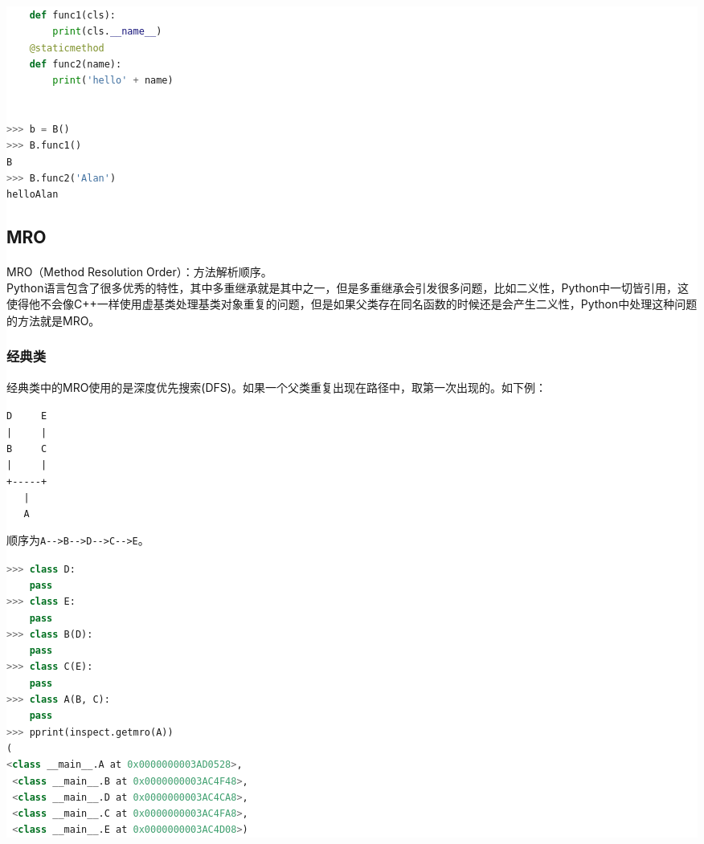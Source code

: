 ```python
	def func1(cls):
		print(cls.__name__)
	@staticmethod
	def func2(name):
		print('hello' + name)


>>> b = B()
>>> B.func1()
B
>>> B.func2('Alan')
helloAlan
```

## MRO
MRO（Method Resolution Order）：方法解析顺序。  
Python语言包含了很多优秀的特性，其中多重继承就是其中之一，但是多重继承会引发很多问题，比如二义性，Python中一切皆引用，这使得他不会像C++一样使用虚基类处理基类对象重复的问题，但是如果父类存在同名函数的时候还是会产生二义性，Python中处理这种问题的方法就是MRO。  

### 经典类
经典类中的MRO使用的是深度优先搜索(DFS)。如果一个父类重复出现在路径中，取第一次出现的。如下例：    
```
D     E
|     |
B     C
|     |
+-----+
   |
   A
```
顺序为`A-->B-->D-->C-->E`。  
```python
>>> class D:
    pass
>>> class E:
    pass
>>> class B(D):
    pass
>>> class C(E):
    pass
>>> class A(B, C):
    pass
>>> pprint(inspect.getmro(A))
(
<class __main__.A at 0x0000000003AD0528>,
 <class __main__.B at 0x0000000003AC4F48>,
 <class __main__.D at 0x0000000003AC4CA8>,
 <class __main__.C at 0x0000000003AC4FA8>,
 <class __main__.E at 0x0000000003AC4D08>)
```
